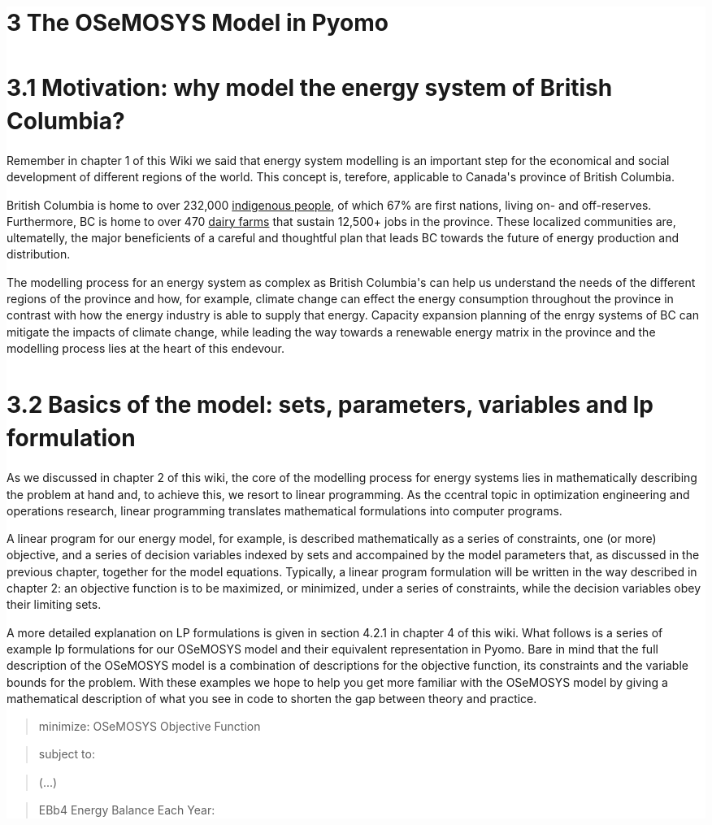 # 3 The OSeMOSYS Model in Pyomo

# 3.1 Motivation: why model the energy system of British Columbia?

Remember in chapter 1 of this Wiki we said that energy system modelling is an important step for the economical and social development of different regions of the world. This concept is, terefore, applicable to Canada's province of British Columbia.

British Columbia is home to over 232,000 [indigenous people](https://www2.gov.bc.ca/gov/content/governments/indigenous-people), of which 67% are first nations, living on- and off-reserves. Furthermore, BC is home to over 470 [dairy farms](https://bcdairy.ca/dairy-farming-in-bc/) that sustain 12,500+ jobs in the province. These localized communities are, ultematelly, the major beneficients of a careful and thoughtful plan that leads BC towards the future of energy production and distribution.

The modelling process for an energy system as complex as British Columbia's can help us understand the needs of the different regions of the province and how, for example, climate change can effect the energy consumption throughout the province in contrast with how the energy industry is able to supply that energy. Capacity expansion planning of the enrgy systems of BC can mitigate the impacts of climate change, while leading the way towards a renewable energy matrix in the province and the modelling process lies at the heart of this endevour.


# 3.2 Basics of the model: sets, parameters, variables and lp formulation

As we discussed in chapter 2 of this wiki, the core of the modelling process for energy systems lies in mathematically describing the problem at hand and, to achieve this, we resort to linear programming. As the ccentral topic in optimization engineering and operations research, linear programming translates mathematical formulations into computer programs.

A linear program for our energy model, for example, is described mathematically as a series of constraints, one (or more) objective, and a series of decision variables indexed by sets and accompained by the model parameters that, as discussed in the previous chapter, together for the model equations. Typically, a linear program formulation will be written in the way described in chapter 2: an objective function is to be maximized, or minimized, under a series of constraints, while the decision variables obey their limiting sets.

A more detailed explanation on LP formulations is given in section 4.2.1 in chapter 4 of this wiki. What follows is a series of example lp formulations for our OSeMOSYS model and their equivalent representation in Pyomo. Bare in mind that the full description of the OSeMOSYS model is a combination of descriptions for the objective function, its constraints and the variable bounds for the problem. With these examples we hope to help you get more familiar with the OSeMOSYS model by giving a mathematical description of what you see in code to shorten the gap between theory and practice.

> minimize: OSeMOSYS Objective Function

> subject to:

>(...)

> EBb4 Energy Balance Each Year: 
